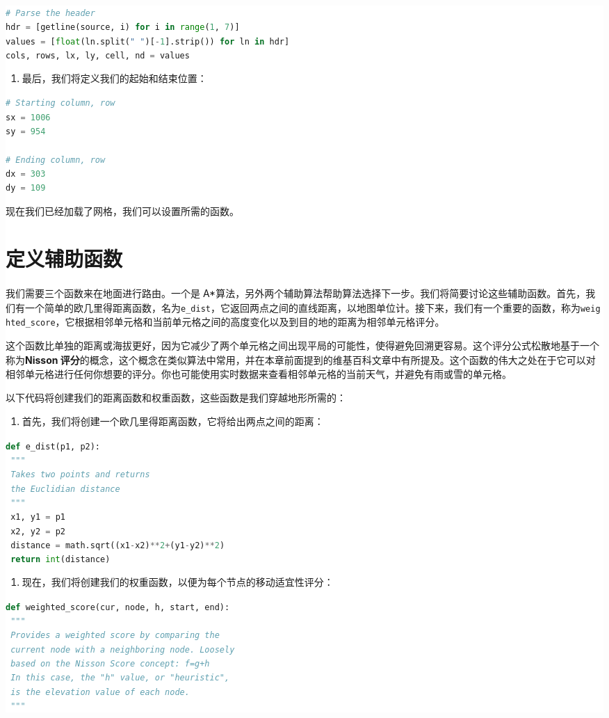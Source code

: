 ```py
# Parse the header
hdr = [getline(source, i) for i in range(1, 7)]
values = [float(ln.split(" ")[-1].strip()) for ln in hdr]
cols, rows, lx, ly, cell, nd = values
```

1.  最后，我们将定义我们的起始和结束位置：

```py
# Starting column, row
sx = 1006
sy = 954

# Ending column, row
dx = 303
dy = 109
```

现在我们已经加载了网格，我们可以设置所需的函数。

# 定义辅助函数

我们需要三个函数来在地面进行路由。一个是 A*算法，另外两个辅助算法帮助算法选择下一步。我们将简要讨论这些辅助函数。首先，我们有一个简单的欧几里得距离函数，名为`e_dist`，它返回两点之间的直线距离，以地图单位计。接下来，我们有一个重要的函数，称为`weighted_score`，它根据相邻单元格和当前单元格之间的高度变化以及到目的地的距离为相邻单元格评分。

这个函数比单独的距离或海拔更好，因为它减少了两个单元格之间出现平局的可能性，使得避免回溯更容易。这个评分公式松散地基于一个称为**Nisson 评分**的概念，这个概念在类似算法中常用，并在本章前面提到的维基百科文章中有所提及。这个函数的伟大之处在于它可以对相邻单元格进行任何你想要的评分。你也可能使用实时数据来查看相邻单元格的当前天气，并避免有雨或雪的单元格。

以下代码将创建我们的距离函数和权重函数，这些函数是我们穿越地形所需的：

1.  首先，我们将创建一个欧几里得距离函数，它将给出两点之间的距离：

```py
def e_dist(p1, p2):
 """
 Takes two points and returns
 the Euclidian distance
 """
 x1, y1 = p1
 x2, y2 = p2
 distance = math.sqrt((x1-x2)**2+(y1-y2)**2)
 return int(distance)
```

1.  现在，我们将创建我们的权重函数，以便为每个节点的移动适宜性评分：

```py
def weighted_score(cur, node, h, start, end):
 """
 Provides a weighted score by comparing the
 current node with a neighboring node. Loosely
 based on the Nisson Score concept: f=g+h
 In this case, the "h" value, or "heuristic",
 is the elevation value of each node.
 """
```
